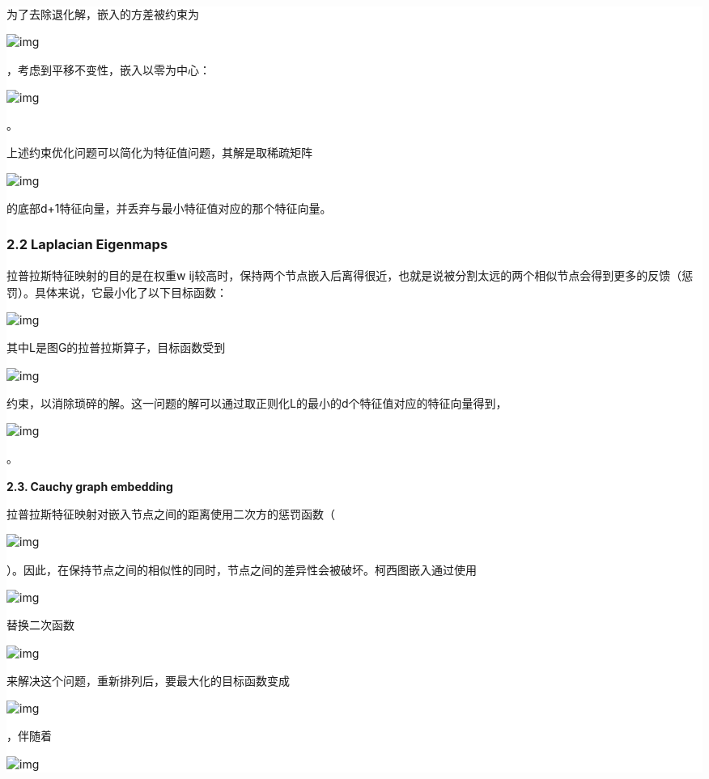 为了去除退化解，嵌入的方差被约束为

![img](./assets/v2-0bd13e39ef11a0fe02b27aab5b315eff_b.jpg)

，考虑到平移不变性，嵌入以零为中心：

![img](./assets/v2-caf64a470ba09a23bfc913ff1a3e9e2c_b.jpg)

。

上述约束优化问题可以简化为特征值问题，其解是取稀疏矩阵

![img](./assets/v2-e36bc7375ebdc24592a30c7a3ec362b9_b.jpg)

的底部d+1特征向量，并丢弃与最小特征值对应的那个特征向量。



### 2.2 Laplacian Eigenmaps

拉普拉斯特征映射的目的是在权重w ij较高时，保持两个节点嵌入后离得很近，也就是说被分割太远的两个相似节点会得到更多的反馈（惩罚）。具体来说，它最小化了以下目标函数：

![img](./assets/v2-d655ac15190c6340ad1f6fe6fd0849e4_b.jpg)



其中L是图G的拉普拉斯算子，目标函数受到

![img](./assets/v2-53d44fab5e908f839a66ec168f3e7451_b.jpg)

约束，以消除琐碎的解。这一问题的解可以通过取正则化L的最小的d个特征值对应的特征向量得到，

![img](./assets/v2-b88df0b4343613a6fce92b2a0c366a7c_b.jpg)

。



**2.3. Cauchy graph embedding**

拉普拉斯特征映射对嵌入节点之间的距离使用二次方的惩罚函数（

![img](./assets/v2-4942d68bdb5701af4c541b90d3221843_b.jpg)

）。因此，在保持节点之间的相似性的同时，节点之间的差异性会被破坏。柯西图嵌入通过使用

![img](./assets/v2-c750563090ef9fb94a31325f8cbca80f_b.jpg)

替换二次函数

![img](./assets/v2-a298e7ee29477934e7f97856c4ba48e0_b.jpg)

来解决这个问题，重新排列后，要最大化的目标函数变成

![img](./assets/v2-93bdc42ce6dd138abf86a93408890b03_b.jpg)

，伴随着

![img](./assets/v2-234460cd8d571a524da2100006f71d0c_b.jpg)

